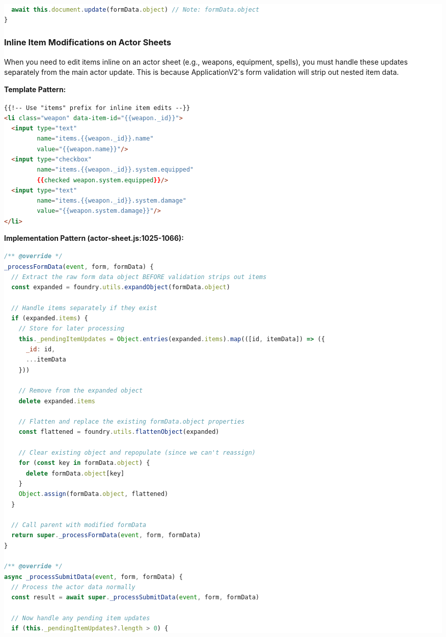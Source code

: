 ```javascript
  await this.document.update(formData.object) // Note: formData.object
}
```

### Inline Item Modifications on Actor Sheets

When you need to edit items inline on an actor sheet (e.g., weapons, equipment, spells), you must handle these updates separately from the main actor update. This is because ApplicationV2's form validation will strip out nested item data.

**Template Pattern:**
```html
{{!-- Use "items" prefix for inline item edits --}}
<li class="weapon" data-item-id="{{weapon._id}}">
  <input type="text"
         name="items.{{weapon._id}}.name"
         value="{{weapon.name}}"/>
  <input type="checkbox"
         name="items.{{weapon._id}}.system.equipped"
         {{checked weapon.system.equipped}}/>
  <input type="text"
         name="items.{{weapon._id}}.system.damage"
         value="{{weapon.system.damage}}"/>
</li>
```

**Implementation Pattern (actor-sheet.js:1025-1066):**
```javascript
/** @override */
_processFormData(event, form, formData) {
  // Extract the raw form data object BEFORE validation strips out items
  const expanded = foundry.utils.expandObject(formData.object)

  // Handle items separately if they exist
  if (expanded.items) {
    // Store for later processing
    this._pendingItemUpdates = Object.entries(expanded.items).map(([id, itemData]) => ({
      _id: id,
      ...itemData
    }))

    // Remove from the expanded object
    delete expanded.items

    // Flatten and replace the existing formData.object properties
    const flattened = foundry.utils.flattenObject(expanded)

    // Clear existing object and repopulate (since we can't reassign)
    for (const key in formData.object) {
      delete formData.object[key]
    }
    Object.assign(formData.object, flattened)
  }

  // Call parent with modified formData
  return super._processFormData(event, form, formData)
}

/** @override */
async _processSubmitData(event, form, formData) {
  // Process the actor data normally
  const result = await super._processSubmitData(event, form, formData)

  // Now handle any pending item updates
  if (this._pendingItemUpdates?.length > 0) {
```